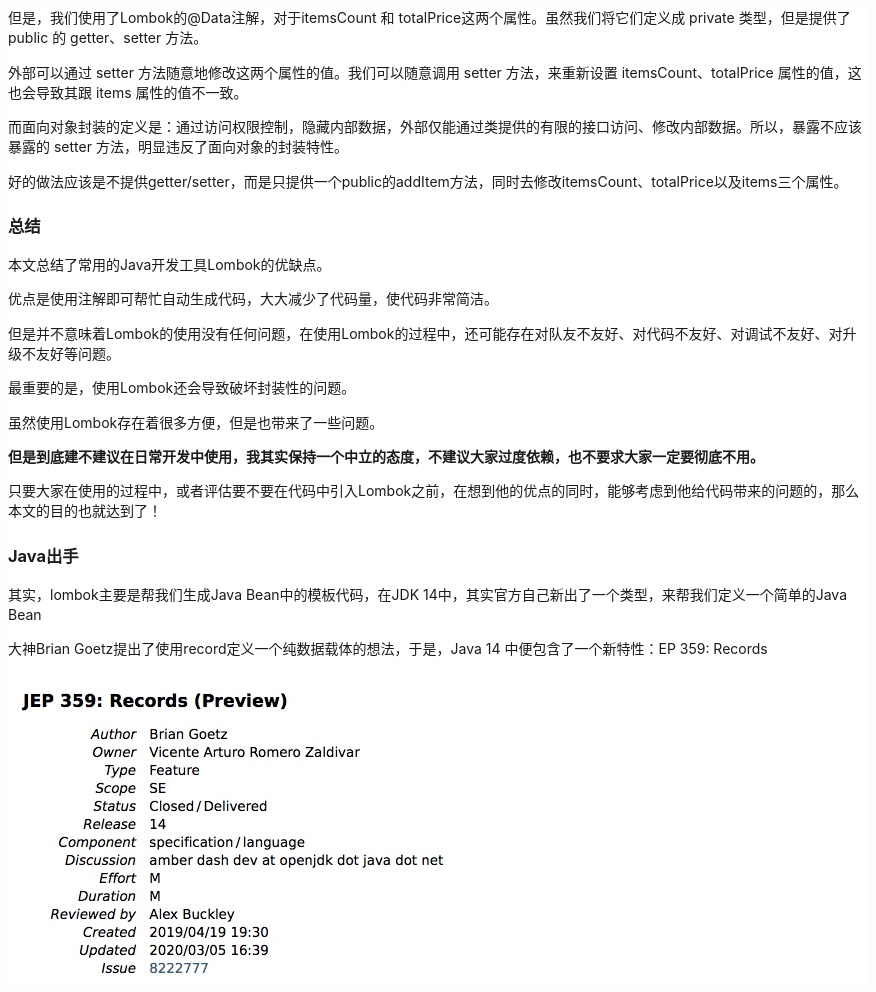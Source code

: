 

但是，我们使用了Lombok的@Data注解，对于itemsCount 和 totalPrice这两个属性。虽然我们将它们定义成 private 类型，但是提供了 public 的 getter、setter 方法。



外部可以通过 setter 方法随意地修改这两个属性的值。我们可以随意调用 setter 方法，来重新设置 itemsCount、totalPrice 属性的值，这也会导致其跟 items 属性的值不一致。



而面向对象封装的定义是：通过访问权限控制，隐藏内部数据，外部仅能通过类提供的有限的接口访问、修改内部数据。所以，暴露不应该暴露的 setter 方法，明显违反了面向对象的封装特性。



好的做法应该是不提供getter/setter，而是只提供一个public的addItem方法，同时去修改itemsCount、totalPrice以及items三个属性。



### 总结


本文总结了常用的Java开发工具Lombok的优缺点。



优点是使用注解即可帮忙自动生成代码，大大减少了代码量，使代码非常简洁。



但是并不意味着Lombok的使用没有任何问题，在使用Lombok的过程中，还可能存在对队友不友好、对代码不友好、对调试不友好、对升级不友好等问题。



最重要的是，使用Lombok还会导致破坏封装性的问题。



虽然使用Lombok存在着很多方便，但是也带来了一些问题。



**但是到底建不建议在日常开发中使用，我其实保持一个中立的态度，不建议大家过度依赖，也不要求大家一定要彻底不用。**



只要大家在使用的过程中，或者评估要不要在代码中引入Lombok之前，在想到他的优点的同时，能够考虑到他给代码带来的问题的，那么本文的目的也就达到了！





### Java出手


其实，lombok主要是帮我们生成Java Bean中的模板代码，在JDK 14中，其实官方自己新出了一个类型，来帮我们定义一个简单的Java Bean



大神Brian Goetz提出了使用record定义一个纯数据载体的想法，于是，Java 14 中便包含了一个新特性：EP 359: Records 



![1698667620980-1ac41017-aa1c-4a37-92ad-28520a52815f.jpeg](./img/NyjO_bnrmvgUEysO/1698667620980-1ac41017-aa1c-4a37-92ad-28520a52815f-992676.jpeg)
